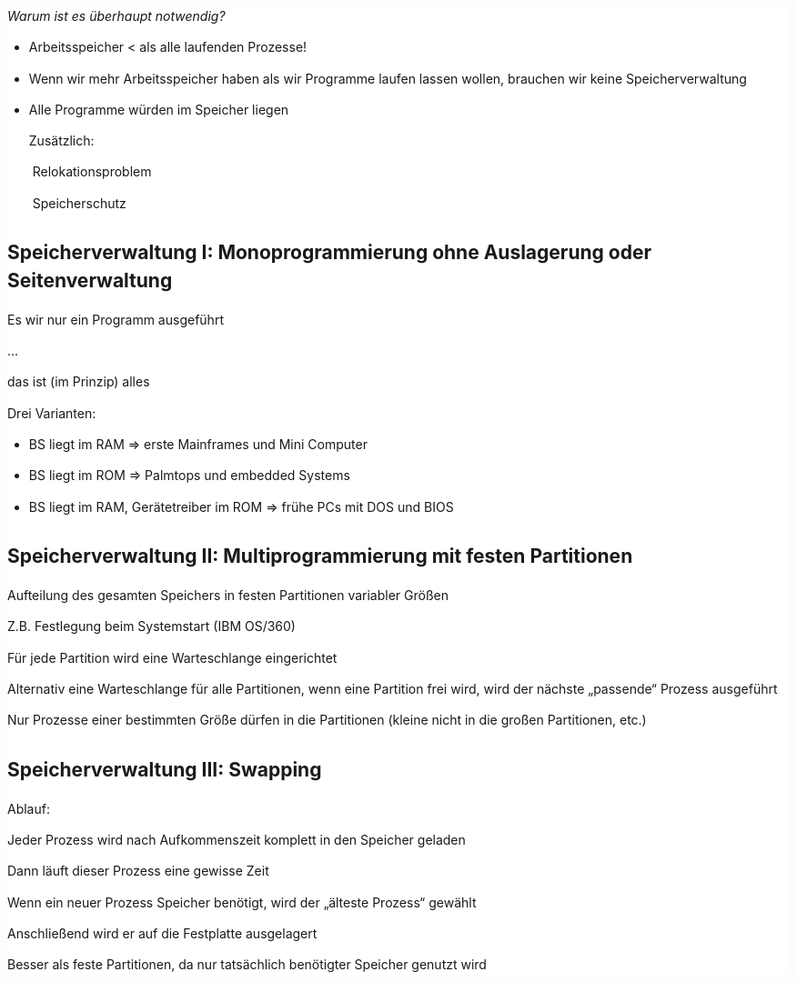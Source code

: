 _Warum ist es überhaupt notwendig?_

* Arbeitsspeicher &lt; als alle laufenden Prozesse!

* Wenn wir mehr Arbeitsspeicher haben als wir Programme laufen lassen wollen, brauchen wir keine Speicherverwaltung

* Alle Programme würden im Speicher liegen

  Zusätzlich:

  ​	Relokationsproblem

  ​	Speicherschutz

## Speicherverwaltung I: Monoprogrammierung ohne Auslagerung oder Seitenverwaltung

Es wir nur ein Programm ausgeführt

...

das ist (im Prinzip) alles

Drei Varianten:

* BS liegt im RAM =&gt; erste Mainframes und Mini Computer


* BS liegt im ROM =&gt; Palmtops und embedded Systems
* BS liegt im RAM, Gerätetreiber im ROM =&gt; frühe PCs mit DOS und BIOS

## Speicherverwaltung II: Multiprogrammierung mit festen Partitionen

Aufteilung des gesamten Speichers in festen Partitionen variabler Größen

Z.B. Festlegung beim Systemstart (IBM OS/360)

Für jede Partition wird eine Warteschlange eingerichtet

Alternativ eine Warteschlange für alle Partitionen, wenn eine Partition frei wird, wird der nächste „passende“ Prozess ausgeführt

Nur Prozesse einer bestimmten Größe dürfen in die Partitionen (kleine nicht in die großen Partitionen, etc.)

## Speicherverwaltung III: Swapping

Ablauf:

Jeder Prozess wird nach Aufkommenszeit komplett in den Speicher geladen

Dann läuft dieser Prozess eine gewisse Zeit

Wenn ein neuer Prozess Speicher benötigt, wird der „älteste Prozess“ gewählt

Anschließend wird er auf die Festplatte ausgelagert

Besser als feste Partitionen, da nur tatsächlich benötigter Speicher genutzt wird
